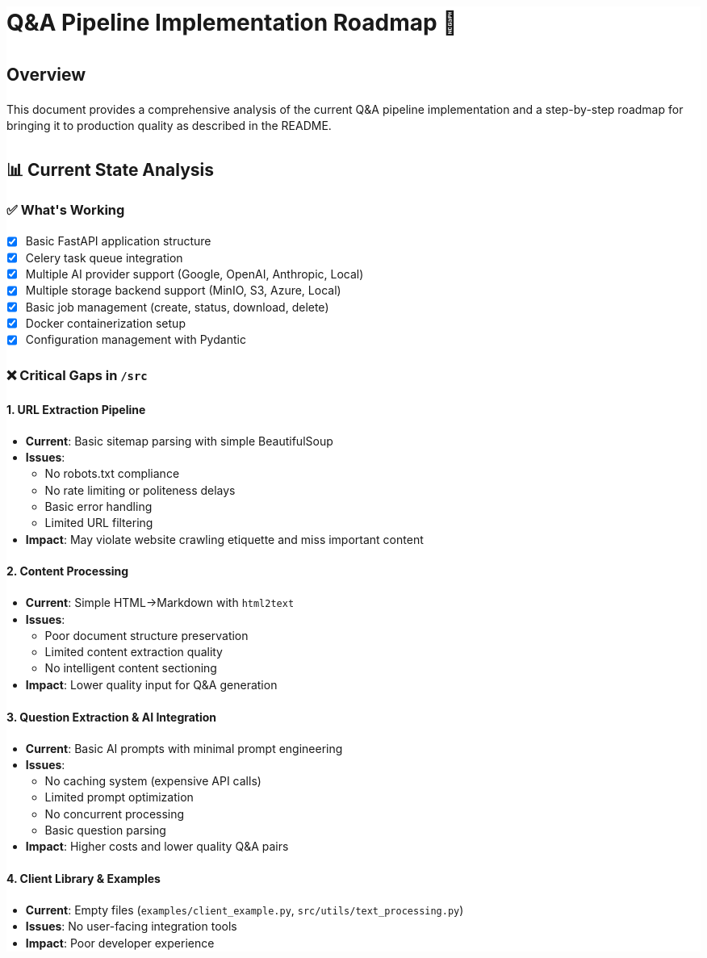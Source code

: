 # Q&A Pipeline Implementation Roadmap 🚀

## Overview

This document provides a comprehensive analysis of the current Q&A pipeline implementation and a step-by-step roadmap for bringing it to production quality as described in the README.

## 📊 Current State Analysis

### ✅ What's Working
- [x] Basic FastAPI application structure
- [x] Celery task queue integration
- [x] Multiple AI provider support (Google, OpenAI, Anthropic, Local)
- [x] Multiple storage backend support (MinIO, S3, Azure, Local)
- [x] Basic job management (create, status, download, delete)
- [x] Docker containerization setup
- [x] Configuration management with Pydantic

### ❌ Critical Gaps in `/src`

#### 1. **URL Extraction Pipeline**
- **Current**: Basic sitemap parsing with simple BeautifulSoup
- **Issues**: 
  - No robots.txt compliance
  - No rate limiting or politeness delays
  - Basic error handling
  - Limited URL filtering
- **Impact**: May violate website crawling etiquette and miss important content

#### 2. **Content Processing**
- **Current**: Simple HTML→Markdown with `html2text`
- **Issues**:
  - Poor document structure preservation
  - Limited content extraction quality
  - No intelligent content sectioning
- **Impact**: Lower quality input for Q&A generation

#### 3. **Question Extraction & AI Integration**
- **Current**: Basic AI prompts with minimal prompt engineering
- **Issues**:
  - No caching system (expensive API calls)
  - Limited prompt optimization
  - No concurrent processing
  - Basic question parsing
- **Impact**: Higher costs and lower quality Q&A pairs

#### 4. **Client Library & Examples**
- **Current**: Empty files (`examples/client_example.py`, `src/utils/text_processing.py`)
- **Issues**: No user-facing integration tools
- **Impact**: Poor developer experience
